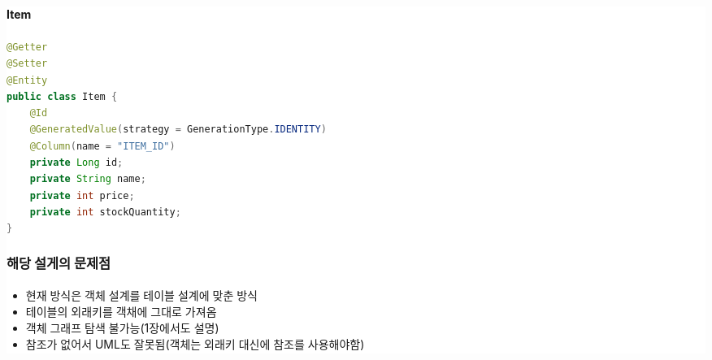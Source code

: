 #### Item
```java
@Getter
@Setter
@Entity
public class Item {
    @Id
    @GeneratedValue(strategy = GenerationType.IDENTITY)
    @Column(name = "ITEM_ID")
    private Long id;
    private String name;
    private int price;
    private int stockQuantity;
}
```
### 해당 설게의 문제점
- 현재 방식은 객체 설계를 테이블 설계에 맞춘 방식
- 테이블의 외래키를 객채에 그대로 가져옴
- 객체 그래프 탐색 불가능(1장에서도 설명)
- 참조가 없어서 UML도 잘못됨(객체는 외래키 대신에 참조를 사용해야함)
